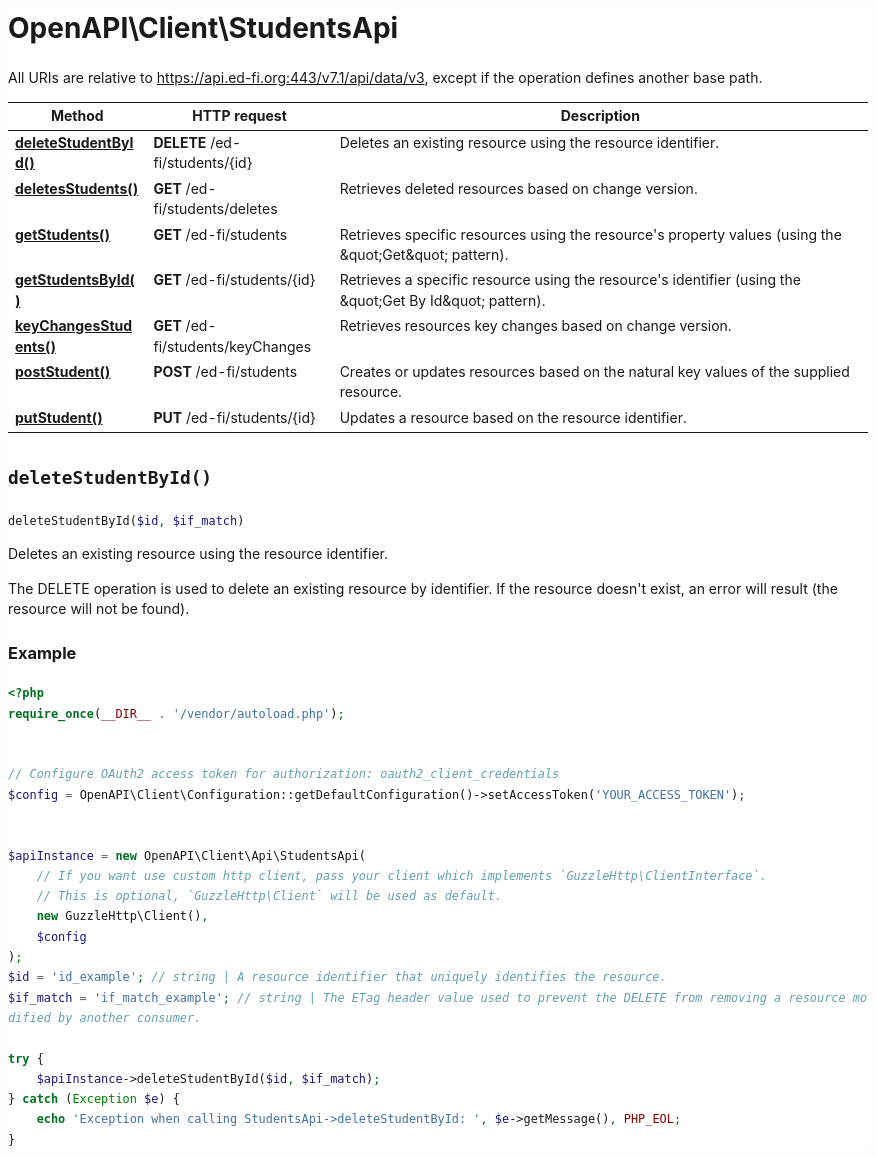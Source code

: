 # OpenAPI\Client\StudentsApi

All URIs are relative to https://api.ed-fi.org:443/v7.1/api/data/v3, except if the operation defines another base path.

| Method | HTTP request | Description |
| ------------- | ------------- | ------------- |
| [**deleteStudentById()**](StudentsApi.md#deleteStudentById) | **DELETE** /ed-fi/students/{id} | Deletes an existing resource using the resource identifier. |
| [**deletesStudents()**](StudentsApi.md#deletesStudents) | **GET** /ed-fi/students/deletes | Retrieves deleted resources based on change version. |
| [**getStudents()**](StudentsApi.md#getStudents) | **GET** /ed-fi/students | Retrieves specific resources using the resource&#39;s property values (using the \&quot;Get\&quot; pattern). |
| [**getStudentsById()**](StudentsApi.md#getStudentsById) | **GET** /ed-fi/students/{id} | Retrieves a specific resource using the resource&#39;s identifier (using the \&quot;Get By Id\&quot; pattern). |
| [**keyChangesStudents()**](StudentsApi.md#keyChangesStudents) | **GET** /ed-fi/students/keyChanges | Retrieves resources key changes based on change version. |
| [**postStudent()**](StudentsApi.md#postStudent) | **POST** /ed-fi/students | Creates or updates resources based on the natural key values of the supplied resource. |
| [**putStudent()**](StudentsApi.md#putStudent) | **PUT** /ed-fi/students/{id} | Updates a resource based on the resource identifier. |


## `deleteStudentById()`

```php
deleteStudentById($id, $if_match)
```

Deletes an existing resource using the resource identifier.

The DELETE operation is used to delete an existing resource by identifier. If the resource doesn't exist, an error will result (the resource will not be found).

### Example

```php
<?php
require_once(__DIR__ . '/vendor/autoload.php');


// Configure OAuth2 access token for authorization: oauth2_client_credentials
$config = OpenAPI\Client\Configuration::getDefaultConfiguration()->setAccessToken('YOUR_ACCESS_TOKEN');


$apiInstance = new OpenAPI\Client\Api\StudentsApi(
    // If you want use custom http client, pass your client which implements `GuzzleHttp\ClientInterface`.
    // This is optional, `GuzzleHttp\Client` will be used as default.
    new GuzzleHttp\Client(),
    $config
);
$id = 'id_example'; // string | A resource identifier that uniquely identifies the resource.
$if_match = 'if_match_example'; // string | The ETag header value used to prevent the DELETE from removing a resource modified by another consumer.

try {
    $apiInstance->deleteStudentById($id, $if_match);
} catch (Exception $e) {
    echo 'Exception when calling StudentsApi->deleteStudentById: ', $e->getMessage(), PHP_EOL;
}
```

